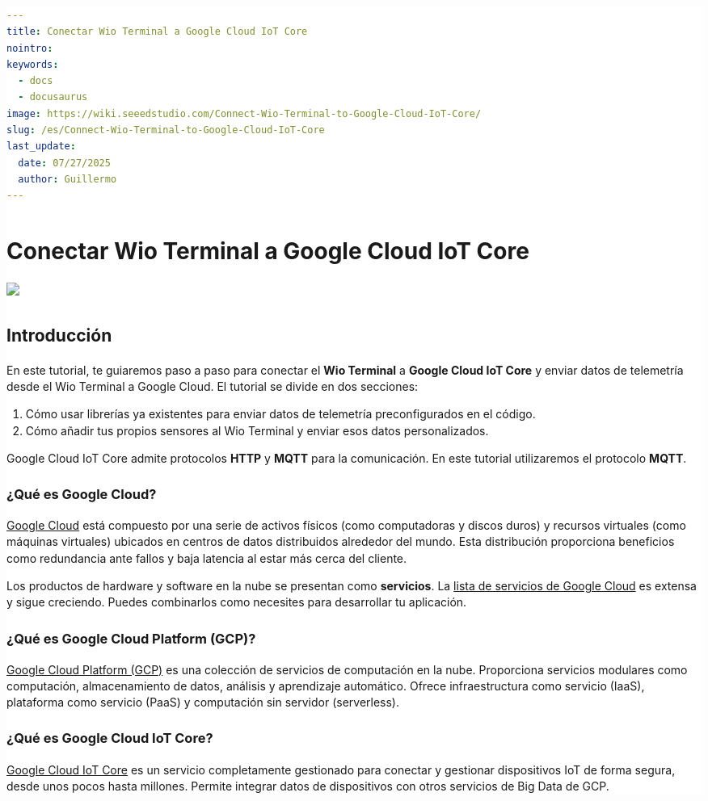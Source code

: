 ```yaml
---
title: Conectar Wio Terminal a Google Cloud IoT Core
nointro:
keywords:
  - docs
  - docusaurus
image: https://wiki.seeedstudio.com/Connect-Wio-Terminal-to-Google-Cloud-IoT-Core/
slug: /es/Connect-Wio-Terminal-to-Google-Cloud-IoT-Core
last_update:
  date: 07/27/2025
  author: Guillermo
---
```

# Conectar Wio Terminal a Google Cloud IoT Core

![](https://files.seeedstudio.com/wiki/Google_Cloud_IoT/thumb.png)

## Introducción

En este tutorial, te guiaremos paso a paso para conectar el **Wio Terminal** a **Google Cloud IoT Core** y enviar datos de telemetría desde el Wio Terminal a Google Cloud. El tutorial se divide en dos secciones:

1. Cómo usar librerías ya existentes para enviar datos de telemetría preconfigurados en el código.
2. Cómo añadir tus propios sensores al Wio Terminal y enviar esos datos personalizados.

Google Cloud IoT Core admite protocolos **HTTP** y **MQTT** para la comunicación. En este tutorial utilizaremos el protocolo **MQTT**.

### ¿Qué es Google Cloud?

[Google Cloud](https://cloud.google.com/) está compuesto por una serie de activos físicos (como computadoras y discos duros) y recursos virtuales (como máquinas virtuales) ubicados en centros de datos distribuidos alrededor del mundo. Esta distribución proporciona beneficios como redundancia ante fallos y baja latencia al estar más cerca del cliente.

Los productos de hardware y software en la nube se presentan como **servicios**. La [lista de servicios de Google Cloud](https://cloud.google.com/products) es extensa y sigue creciendo. Puedes combinarlos como necesites para desarrollar tu aplicación.

### ¿Qué es Google Cloud Platform (GCP)?

[Google Cloud Platform (GCP)](https://console.cloud.google.com/) es una colección de servicios de computación en la nube. Proporciona servicios modulares como computación, almacenamiento de datos, análisis y aprendizaje automático. Ofrece infraestructura como servicio (IaaS), plataforma como servicio (PaaS) y computación sin servidor (serverless).

### ¿Qué es Google Cloud IoT Core?

[Google Cloud IoT Core](https://cloud.google.com/iot/docs) es un servicio completamente gestionado para conectar y gestionar dispositivos IoT de forma segura, desde unos pocos hasta millones. Permite integrar datos de dispositivos con otros servicios de Big Data de GCP.
